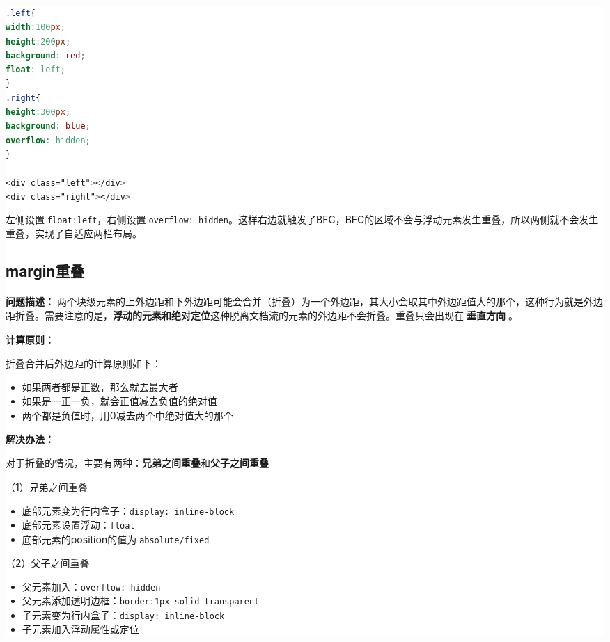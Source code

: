 ```css
.left{
width:100px;
height:200px;
background: red;
float: left;
}
.right{
height:300px;
background: blue;
overflow: hidden;
}

<div class="left"></div>
<div class="right"></div>
```

左侧设置 `float:left`，右侧设置 `overflow: hidden`。这样右边就触发了BFC，BFC的区域不会与浮动元素发生重叠，所以两侧就不会发生重叠，实现了自适应两栏布局。

## margin重叠

**问题描述：** 两个块级元素的上外边距和下外边距可能会合并（折叠）为一个外边距，其大小会取其中外边距值大的那个，这种行为就是外边距折叠。需要注意的是，**浮动的元素和绝对定位**这种脱离文档流的元素的外边距不会折叠。重叠只会出现在 **垂直方向** 。

**计算原则：**

折叠合并后外边距的计算原则如下：

* 如果两者都是正数，那么就去最大者
* 如果是一正一负，就会正值减去负值的绝对值
* 两个都是负值时，用0减去两个中绝对值大的那个

**解决办法：**

对于折叠的情况，主要有两种：**兄弟之间重叠**和**父子之间重叠**

（1）兄弟之间重叠

* 底部元素变为行内盒子：`display: inline-block`
* 底部元素设置浮动：`float`
* 底部元素的position的值为 `absolute/fixed`

（2）父子之间重叠

* 父元素加入：`overflow: hidden`
* 父元素添加透明边框：`border:1px solid transparent`
* 子元素变为行内盒子：`display: inline-block`
* 子元素加入浮动属性或定位
